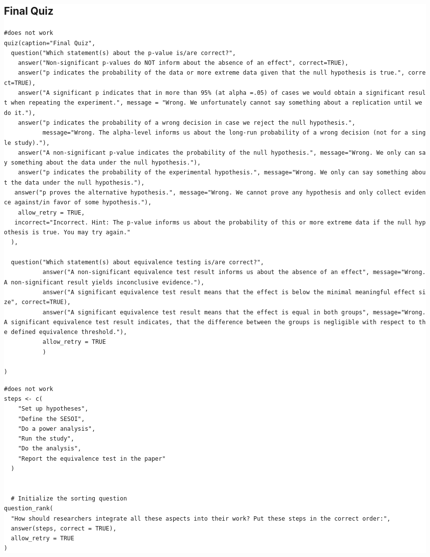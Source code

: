 

## Final Quiz

```{r quiz_2_pvalues}
#does not work
quiz(caption="Final Quiz",
  question("Which statement(s) about the p-value is/are correct?",
    answer("Non-significant p-values do NOT inform about the absence of an effect", correct=TRUE),
    answer("p indicates the probability of the data or more extreme data given that the null hypothesis is true.", correct=TRUE),
    answer("A significant p indicates that in more than 95% (at alpha =.05) of cases we would obtain a significant result when repeating the experiment.", message = "Wrong. We unfortunately cannot say something about a replication until we do it."),
    answer("p indicates the probability of a wrong decision in case we reject the null hypothesis.",
           message="Wrong. The alpha-level informs us about the long-run probability of a wrong decision (not for a single study)."),
    answer("A non-significant p-value indicates the probability of the null hypothesis.", message="Wrong. We only can say something about the data under the null hypothesis."),
    answer("p indicates the probability of the experimental hypothesis.", message="Wrong. We only can say something about the data under the null hypothesis."),
   answer("p proves the alternative hypothesis.", message="Wrong. We cannot prove any hypothesis and only collect evidence against/in favor of some hypothesis."), 
    allow_retry = TRUE,
   incorrect="Incorrect. Hint: The p-value informs us about the probability of this or more extreme data if the null hypothesis is true. You may try again."
  ),
  
  question("Which statement(s) about equivalence testing is/are correct?",
           answer("A non-significant equivalence test result informs us about the absence of an effect", message="Wrong. A non-significant result yields inconclusive evidence."),
           answer("A significant equivalence test result means that the effect is below the minimal meaningful effect size", correct=TRUE),
           answer("A significant equivalence test result means that the effect is equal in both groups", message="Wrong. A significant equivalence test result indicates, that the difference between the groups is negligible with respect to the defined equivalence threshold."),
           allow_retry = TRUE
           )

)
```


```{r ranking_steps}
#does not work
steps <- c(
    "Set up hypotheses",
    "Define the SESOI",
    "Do a power analysis",
    "Run the study",
    "Do the analysis",
    "Report the equivalence test in the paper"
  )

 
  # Initialize the sorting question
question_rank(
  "How should researchers integrate all these aspects into their work? Put these steps in the correct order:",
  answer(steps, correct = TRUE),
  allow_retry = TRUE
)
```
